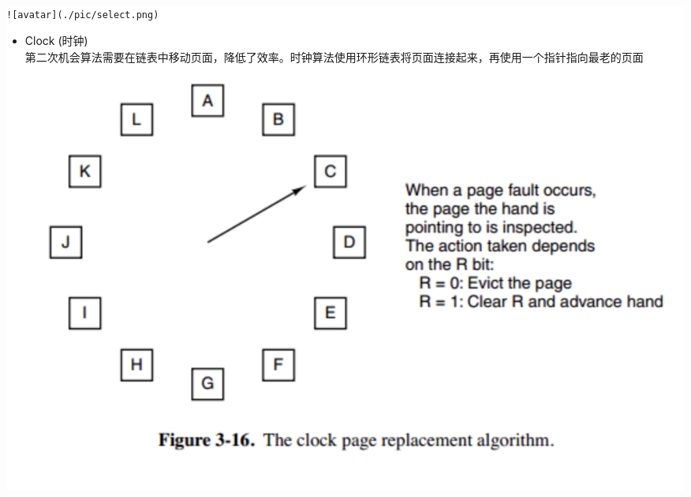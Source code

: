     ![avatar](./pic/select.png)  
  - Clock (时钟)  
    第二次机会算法需要在链表中移动页面，降低了效率。时钟算法使用环形链表将页面连接起来，再使用一个指针指向最老的页面  
    ![avatar](./pic/clock.png)
